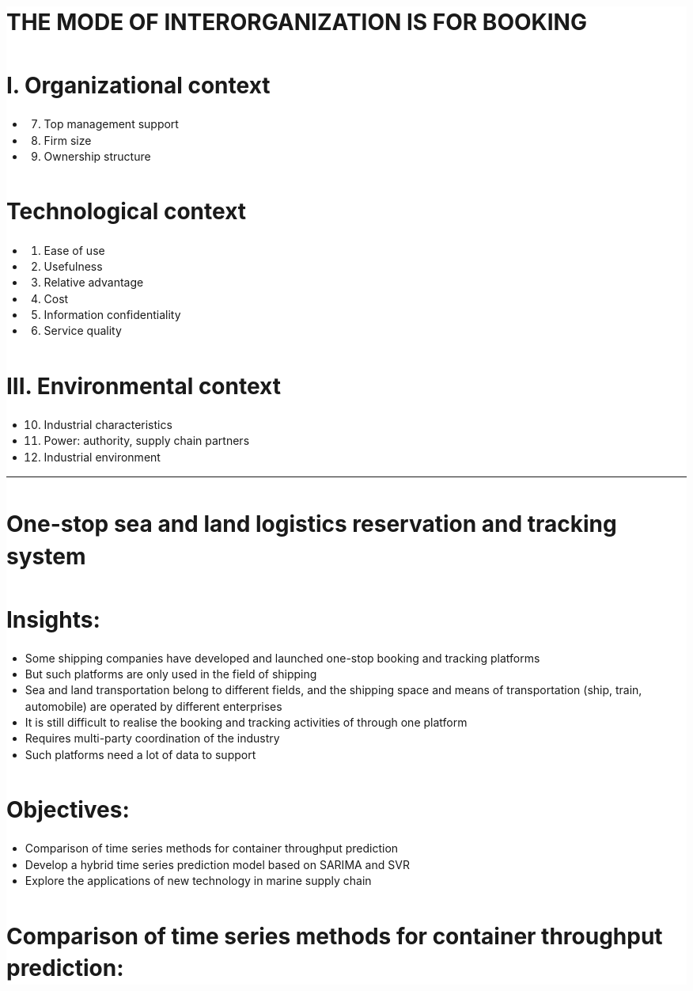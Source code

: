 # THE MODE OF INTERORGANIZATION IS FOR BOOKING


# I. Organizational context

- 7. Top management support
- 8. Firm size
- 9. Ownership structure

# Technological context

- 1. Ease of use
- 2. Usefulness
- 3. Relative advantage
- 4. Cost
- 5. Information confidentiality
- 6. Service quality

# III. Environmental context

- 10. Industrial characteristics
- 11. Power: authority, supply chain partners
- 12. Industrial environment

---
# One-stop sea and land logistics reservation and tracking system

# Insights:

- Some shipping companies have developed and launched one-stop booking and tracking platforms
- But such platforms are only used in the field of shipping
- Sea and land transportation belong to different fields, and the shipping space and means of transportation (ship, train, automobile) are operated by different enterprises
- It is still difficult to realise the booking and tracking activities of through one platform
- Requires multi-party coordination of the industry
- Such platforms need a lot of data to support

# Objectives:

- Comparison of time series methods for container throughput prediction
- Develop a hybrid time series prediction model based on SARIMA and SVR
- Explore the applications of new technology in marine supply chain

# Comparison of time series methods for container throughput prediction:
